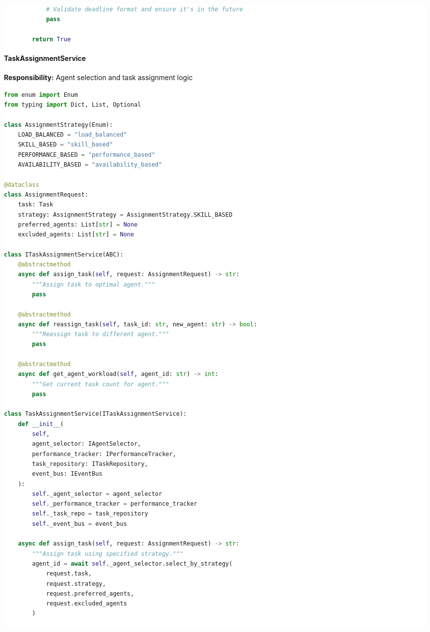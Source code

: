 ```python
            # Validate deadline format and ensure it's in the future
            pass
        
        return True
```

#### TaskAssignmentService
**Responsibility:** Agent selection and task assignment logic

```python
from enum import Enum
from typing import Dict, List, Optional

class AssignmentStrategy(Enum):
    LOAD_BALANCED = "load_balanced"
    SKILL_BASED = "skill_based"
    PERFORMANCE_BASED = "performance_based"
    AVAILABILITY_BASED = "availability_based"

@dataclass
class AssignmentRequest:
    task: Task
    strategy: AssignmentStrategy = AssignmentStrategy.SKILL_BASED
    preferred_agents: List[str] = None
    excluded_agents: List[str] = None

class ITaskAssignmentService(ABC):
    @abstractmethod
    async def assign_task(self, request: AssignmentRequest) -> str:
        """Assign task to optimal agent."""
        pass
    
    @abstractmethod
    async def reassign_task(self, task_id: str, new_agent: str) -> bool:
        """Reassign task to different agent."""
        pass
    
    @abstractmethod
    async def get_agent_workload(self, agent_id: str) -> int:
        """Get current task count for agent."""
        pass

class TaskAssignmentService(ITaskAssignmentService):
    def __init__(
        self,
        agent_selector: IAgentSelector,
        performance_tracker: IPerformanceTracker,
        task_repository: ITaskRepository,
        event_bus: IEventBus
    ):
        self._agent_selector = agent_selector
        self._performance_tracker = performance_tracker
        self._task_repo = task_repository
        self._event_bus = event_bus
    
    async def assign_task(self, request: AssignmentRequest) -> str:
        """Assign task using specified strategy."""
        agent_id = await self._agent_selector.select_by_strategy(
            request.task,
            request.strategy,
            request.preferred_agents,
            request.excluded_agents
        )
        
```